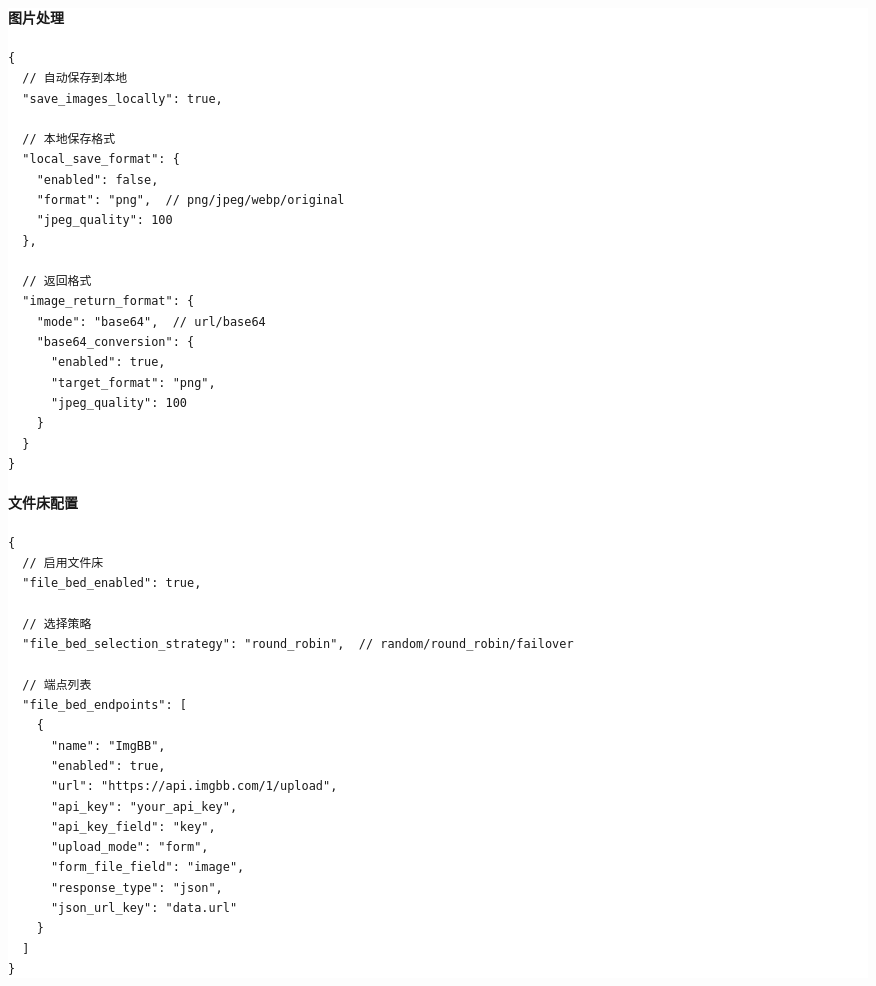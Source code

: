 #### 图片处理

```jsonc
{
  // 自动保存到本地
  "save_images_locally": true,
  
  // 本地保存格式
  "local_save_format": {
    "enabled": false,
    "format": "png",  // png/jpeg/webp/original
    "jpeg_quality": 100
  },
  
  // 返回格式
  "image_return_format": {
    "mode": "base64",  // url/base64
    "base64_conversion": {
      "enabled": true,
      "target_format": "png",
      "jpeg_quality": 100
    }
  }
}
```

#### 文件床配置

```jsonc
{
  // 启用文件床
  "file_bed_enabled": true,
  
  // 选择策略
  "file_bed_selection_strategy": "round_robin",  // random/round_robin/failover
  
  // 端点列表
  "file_bed_endpoints": [
    {
      "name": "ImgBB",
      "enabled": true,
      "url": "https://api.imgbb.com/1/upload",
      "api_key": "your_api_key",
      "api_key_field": "key",
      "upload_mode": "form",
      "form_file_field": "image",
      "response_type": "json",
      "json_url_key": "data.url"
    }
  ]
}
```

